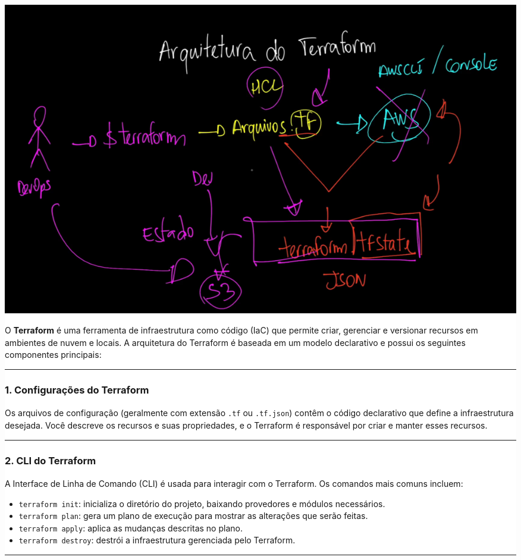 ![image.png](Terraform%201472e2f65d7e80cda081d84211707a20/image%2097.png)

O **Terraform** é uma ferramenta de infraestrutura como código (IaC) que permite criar, gerenciar e versionar recursos em ambientes de nuvem e locais. A arquitetura do Terraform é baseada em um modelo declarativo e possui os seguintes componentes principais:

---

### **1. Configurações do Terraform**

Os arquivos de configuração (geralmente com extensão `.tf` ou `.tf.json`) contêm o código declarativo que define a infraestrutura desejada. Você descreve os recursos e suas propriedades, e o Terraform é responsável por criar e manter esses recursos.

---

### **2. CLI do Terraform**

A Interface de Linha de Comando (CLI) é usada para interagir com o Terraform. Os comandos mais comuns incluem:

- `terraform init`: inicializa o diretório do projeto, baixando provedores e módulos necessários.
- `terraform plan`: gera um plano de execução para mostrar as alterações que serão feitas.
- `terraform apply`: aplica as mudanças descritas no plano.
- `terraform destroy`: destrói a infraestrutura gerenciada pelo Terraform.

---
